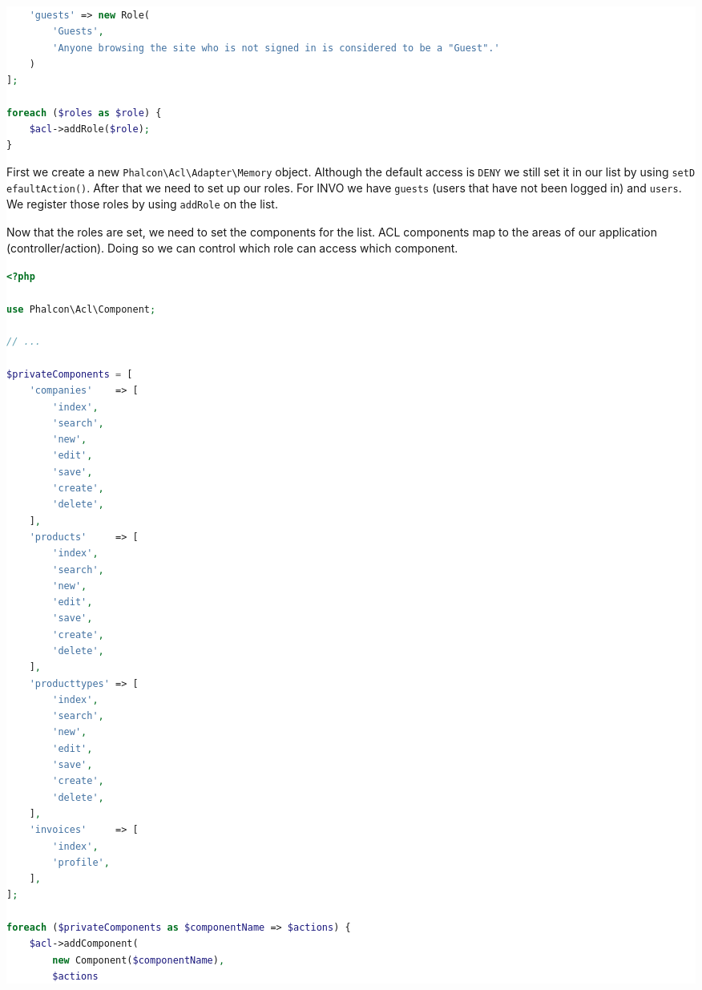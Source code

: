 ```php
    'guests' => new Role(
        'Guests',
        'Anyone browsing the site who is not signed in is considered to be a "Guest".'
    )
];

foreach ($roles as $role) {
    $acl->addRole($role);
}
```
First we create a new `Phalcon\Acl\Adapter\Memory` object. Although the default access is `DENY` we still set it in our list by using `setDefaultAction()`. After that we need to set up our roles. For INVO we have `guests` (users that have not been logged in) and `users`. We register those roles by using `addRole` on the list.

Now that the roles are set, we need to set the components for the list. ACL components map to the areas of our application (controller/action). Doing so we can control which role can access which component.

```php
<?php

use Phalcon\Acl\Component;

// ...

$privateComponents = [
    'companies'    => [
        'index', 
        'search', 
        'new', 
        'edit', 
        'save', 
        'create', 
        'delete',
    ],
    'products'     => [
        'index', 
        'search', 
        'new', 
        'edit', 
        'save', 
        'create', 
        'delete',
    ],
    'producttypes' => [
        'index', 
        'search', 
        'new', 
        'edit', 
        'save', 
        'create', 
        'delete',
    ],
    'invoices'     => [
        'index', 
        'profile',
    ],
];

foreach ($privateComponents as $componentName => $actions) {
    $acl->addComponent(
        new Component($componentName),
        $actions
```